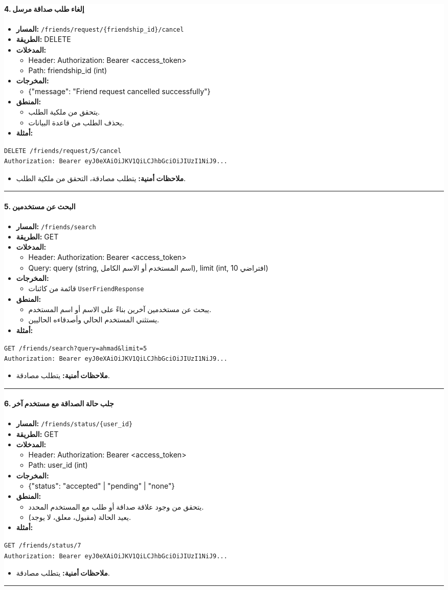 
#### <a name="cancel_friend_request"></a>4. إلغاء طلب صداقة مرسل
- **المسار:** `/friends/request/{friendship_id}/cancel`
- **الطريقة:** DELETE
- **المدخلات:**
  - Header: Authorization: Bearer <access_token>
  - Path: friendship_id (int)
- **المخرجات:**
  - {"message": "Friend request cancelled successfully"}
- **المنطق:**
  - يتحقق من ملكية الطلب.
  - يحذف الطلب من قاعدة البيانات.
- **أمثلة:**
```http
DELETE /friends/request/5/cancel
Authorization: Bearer eyJ0eXAiOiJKV1QiLCJhbGciOiJIUzI1NiJ9...
```
- **ملاحظات أمنية:** يتطلب مصادقة، التحقق من ملكية الطلب.

---

#### <a name="search_users"></a>5. البحث عن مستخدمين
- **المسار:** `/friends/search`
- **الطريقة:** GET
- **المدخلات:**
  - Header: Authorization: Bearer <access_token>
  - Query: query (string, اسم المستخدم أو الاسم الكامل), limit (int, افتراضي 10)
- **المخرجات:**
  - قائمة من كائنات `UserFriendResponse`
- **المنطق:**
  - يبحث عن مستخدمين آخرين بناءً على الاسم أو اسم المستخدم.
  - يستثني المستخدم الحالي وأصدقاءه الحاليين.
- **أمثلة:**
```http
GET /friends/search?query=ahmad&limit=5
Authorization: Bearer eyJ0eXAiOiJKV1QiLCJhbGciOiJIUzI1NiJ9...
```
- **ملاحظات أمنية:** يتطلب مصادقة.

---

#### <a name="get_friendship_status"></a>6. جلب حالة الصداقة مع مستخدم آخر
- **المسار:** `/friends/status/{user_id}`
- **الطريقة:** GET
- **المدخلات:**
  - Header: Authorization: Bearer <access_token>
  - Path: user_id (int)
- **المخرجات:**
  - {"status": "accepted" | "pending" | "none"}
- **المنطق:**
  - يتحقق من وجود علاقة صداقة أو طلب مع المستخدم المحدد.
  - يعيد الحالة (مقبول، معلق، لا يوجد).
- **أمثلة:**
```http
GET /friends/status/7
Authorization: Bearer eyJ0eXAiOiJKV1QiLCJhbGciOiJIUzI1NiJ9...
```
- **ملاحظات أمنية:** يتطلب مصادقة.

---
